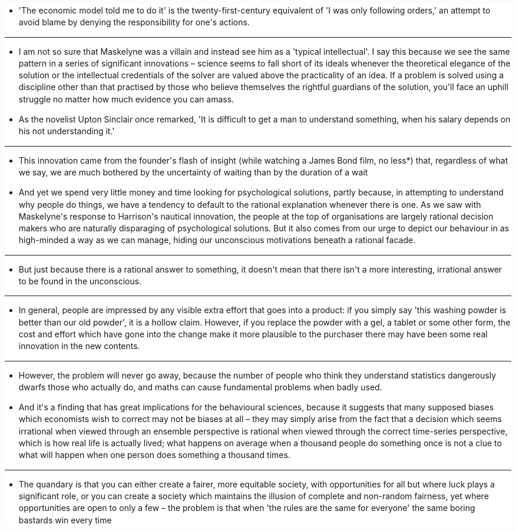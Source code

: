 *  'The economic model told me to do it' is the twenty-first-century equivalent of 'I was only following orders,' an attempt to avoid blame by denying the responsibility for one's actions.

---

*  I am not so sure that Maskelyne was a villain and instead see him as a 'typical intellectual'. I say this because we see the same pattern in a series of significant innovations – science seems to fall short of its ideals whenever the theoretical elegance of the solution or the intellectual credentials of the solver are valued above the practicality of an idea. If a problem is solved using a discipline other than that practised by those who believe themselves the rightful guardians of the solution, you'll face an uphill struggle no matter how much evidence you can amass.

*  As the novelist Upton Sinclair once remarked, 'It is difficult to get a man to understand something, when his salary depends on his not understanding it.'

---

*  This innovation came from the founder's flash of insight (while watching a James Bond film, no less*) that, regardless of what we say, we are much bothered by the uncertainty of waiting than by the duration of a wait

*  And yet we spend very little money and time looking for psychological solutions, partly because, in attempting to understand why people do things, we have a tendency to default to the rational explanation whenever there is one. As we saw with Maskelyne's response to Harrison's nautical innovation, the people at the top of organisations are largely rational decision makers who are naturally disparaging of psychological solutions. But it also comes from our urge to depict our behaviour in as high-minded a way as we can manage, hiding our unconscious motivations beneath a rational facade.

---

*  But just because there is a rational answer to something, it doesn't mean that there isn't a more interesting, irrational answer to be found in the unconscious.

---

*  In general, people are impressed by any visible extra effort that goes into a product: if you simply say 'this washing powder is better than our old powder', it is a hollow claim. However, if you replace the powder with a gel, a tablet or some other form, the cost and effort which have gone into the change make it more plausible to the purchaser there may have been some real innovation in the new contents.

---

*  However, the problem will never go away, because the number of people who think they understand statistics dangerously dwarfs those who actually do, and maths can cause fundamental problems when badly used.

*  And it's a finding that has great implications for the behavioural sciences, because it suggests that many supposed biases which economists wish to correct may not be biases at all – they may simply arise from the fact that a decision which seems irrational when viewed through an ensemble perspective is rational when viewed through the correct time-series perspective, which is how real life is actually lived; what happens on average when a thousand people do something once is not a clue to what will happen when one person does something a thousand times.

---

*  The quandary is that you can either create a fairer, more equitable society, with opportunities for all but where luck plays a significant role, or you can create a society which maintains the illusion of complete and non-random fairness, yet where opportunities are open to only a few – the problem is that when 'the rules are the same for everyone' the same boring bastards win every time
